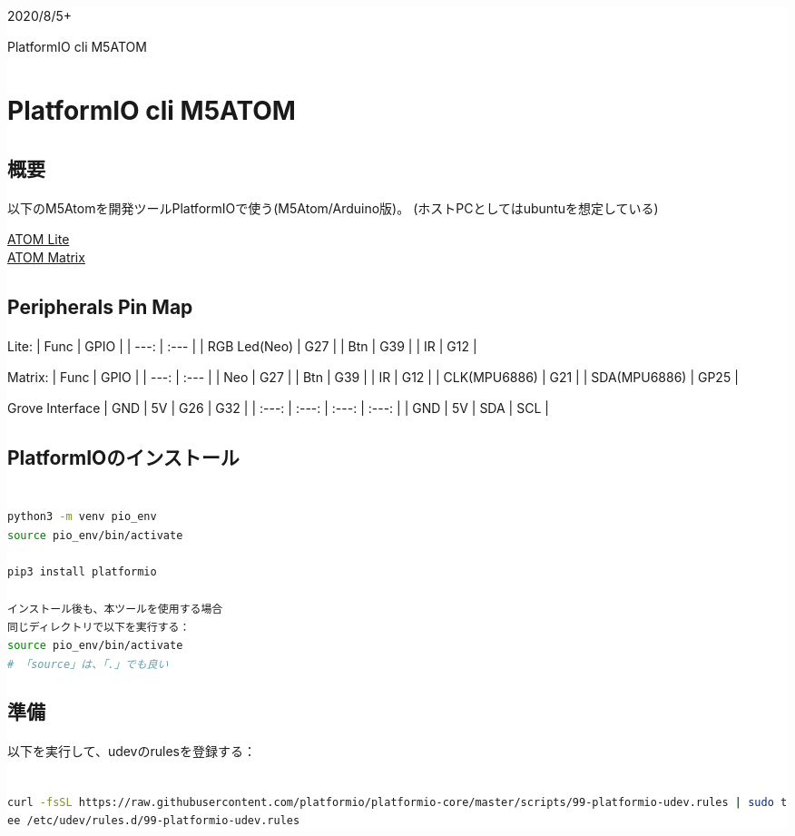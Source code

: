 
2020/8/5+   

PlatformIO cli M5ATOM
# PlatformIO cli M5ATOM

## 概要
以下のM5Atomを開発ツールPlatformIOで使う(M5Atom/Arduino版)。
(ホストPCとしてはubuntuを想定している)

[ATOM Lite](https://docs.m5stack.com/#/en/core/atom_lite)  
[ATOM Matrix](https://docs.m5stack.com/#/en/core/atom_matrix)  

## Peripherals Pin Map
Lite:
| Func | GPIO |
| ---: | :--- |
| RGB Led(Neo) | G27 |
| Btn |	G39 |
| IR | G12 |

Matrix:
| Func | GPIO |
| ---: | :--- |
| Neo | G27 |
| Btn |	G39 |
| IR | G12 |
| CLK(MPU6886) | G21 |
| SDA(MPU6886) | GP25 |

Grove Interface
| GND | 5V | G26 | G32 |
| :---: | :---: | :---: | :---: |
| GND | 5V | SDA | SCL |


## PlatformIOのインストール
```bash

python3 -m venv pio_env
source pio_env/bin/activate

pip3 install platformio

インストール後も、本ツールを使用する場合
同じディレクトリで以下を実行する：  
source pio_env/bin/activate
# 「source」は、「.」でも良い

```
## 準備
以下を実行して、udevのrulesを登録する：
```bash

curl -fsSL https://raw.githubusercontent.com/platformio/platformio-core/master/scripts/99-platformio-udev.rules | sudo tee /etc/udev/rules.d/99-platformio-udev.rules
```